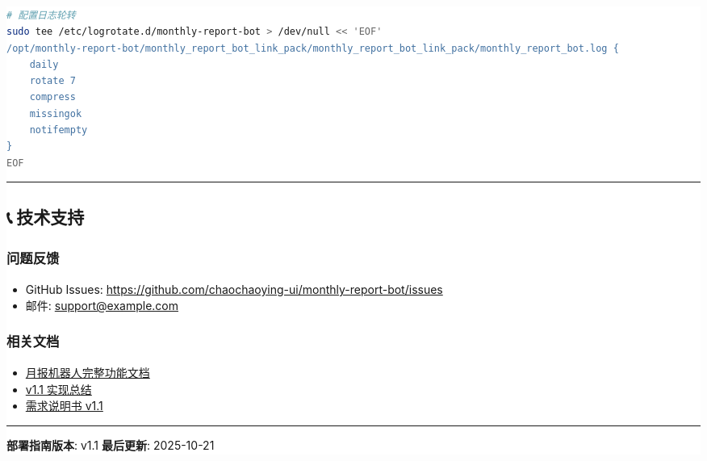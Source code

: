 ```bash
# 配置日志轮转
sudo tee /etc/logrotate.d/monthly-report-bot > /dev/null << 'EOF'
/opt/monthly-report-bot/monthly_report_bot_link_pack/monthly_report_bot_link_pack/monthly_report_bot.log {
    daily
    rotate 7
    compress
    missingok
    notifempty
}
EOF
```

---

## 📞 技术支持

### 问题反馈

- GitHub Issues: https://github.com/chaochaoying-ui/monthly-report-bot/issues
- 邮件: support@example.com

### 相关文档

- [月报机器人完整功能文档](月报机器人完整功能文档.md)
- [v1.1 实现总结](V1_1_IMPLEMENTATION_SUMMARY.md)
- [需求说明书 v1.1](月报机器人需求说明书_WS长连接版_v1.1.md)

---

**部署指南版本**: v1.1
**最后更新**: 2025-10-21
